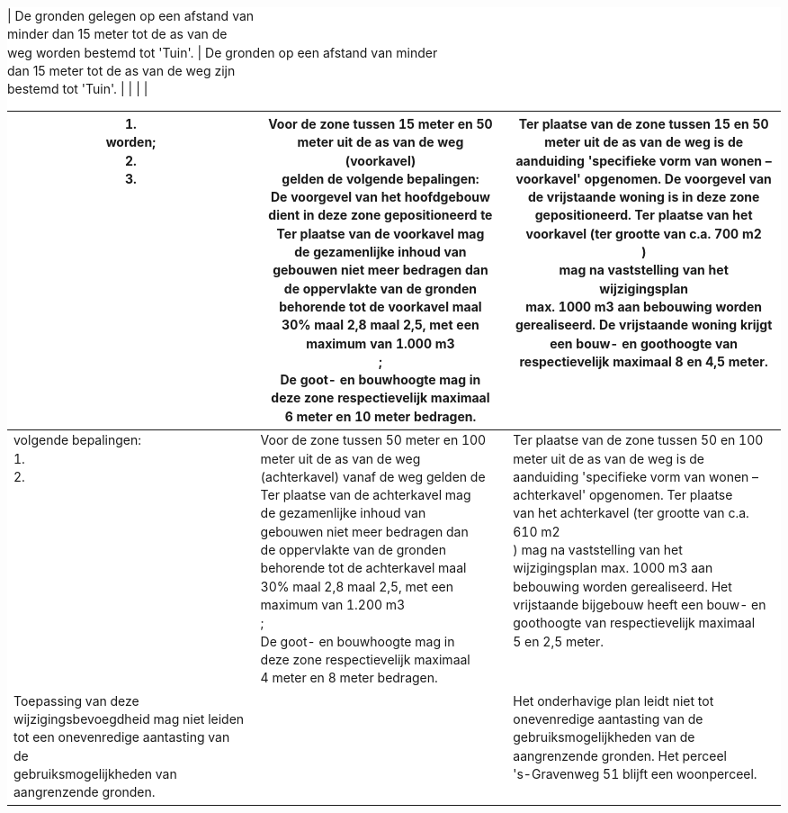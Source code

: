 | De gronden gelegen op een afstand van<br>minder dan 15 meter tot de as van de<br>weg worden bestemd tot 'Tuin'.                                                                                     | De gronden op een afstand van minder<br>dan 15 meter tot de as van de weg zijn<br>bestemd tot 'Tuin'.                                                                                                                                                                                                                                                                                                                                                                                                                                                               |  |  |  |

| 1.<br>worden;<br>2.<br>3.                                                                                                                                                                                          | Voor de zone tussen 15 meter en 50<br>meter uit de as van de weg (voorkavel)<br>gelden de volgende bepalingen:<br>De voorgevel van het hoofdgebouw<br>dient in deze zone gepositioneerd te<br>Ter plaatse van de voorkavel mag<br>de gezamenlijke inhoud van<br>gebouwen niet meer bedragen dan<br>de oppervlakte van de gronden<br>behorende tot de voorkavel maal<br>30% maal 2,8 maal 2,5, met een<br>maximum van 1.000 m3<br>;<br>De goot- en bouwhoogte mag in<br>deze zone respectievelijk maximaal<br>6 meter en 10 meter bedragen. | Ter plaatse van de zone tussen 15 en 50<br>meter uit de as van de weg is de<br>aanduiding 'specifieke vorm van wonen –<br>voorkavel' opgenomen. De voorgevel van<br>de vrijstaande woning is in deze zone<br>gepositioneerd. Ter plaatse van het<br>voorkavel (ter grootte van c.a. 700 m2<br>)<br>mag na vaststelling van het wijzigingsplan<br>max. 1000 m3 aan bebouwing worden<br>gerealiseerd. De vrijstaande woning krijgt<br>een bouw- en goothoogte van<br>respectievelijk maximaal 8 en 4,5 meter. |
|--------------------------------------------------------------------------------------------------------------------------------------------------------------------------------------------------------------------|--------------------------------------------------------------------------------------------------------------------------------------------------------------------------------------------------------------------------------------------------------------------------------------------------------------------------------------------------------------------------------------------------------------------------------------------------------------------------------------------------------------------------------------------|-------------------------------------------------------------------------------------------------------------------------------------------------------------------------------------------------------------------------------------------------------------------------------------------------------------------------------------------------------------------------------------------------------------------------------------------------------------------------------------------------------------|
| volgende bepalingen:<br>1.<br>2.                                                                                                                                                                                   | Voor de zone tussen 50 meter en 100<br>meter uit de as van de weg<br>(achterkavel) vanaf de weg gelden de<br>Ter plaatse van de achterkavel mag<br>de gezamenlijke inhoud van<br>gebouwen niet meer bedragen dan<br>de oppervlakte van de gronden<br>behorende tot de achterkavel maal<br>30% maal 2,8 maal 2,5, met een<br>maximum van 1.200 m3<br>;<br>De goot- en bouwhoogte mag in<br>deze zone respectievelijk maximaal<br>4 meter en 8 meter bedragen.                                                                               | Ter plaatse van de zone tussen 50 en 100<br>meter uit de as van de weg is de<br>aanduiding 'specifieke vorm van wonen –<br>achterkavel' opgenomen. Ter plaatse<br>van het achterkavel (ter grootte van c.a.<br>610 m2<br>) mag na vaststelling van het<br>wijzigingsplan max. 1000 m3 aan<br>bebouwing worden gerealiseerd. Het<br>vrijstaande bijgebouw heeft een bouw- en<br>goothoogte van respectievelijk maximaal<br>5 en 2,5 meter.                                                                   |
| Toepassing van deze<br>wijzigingsbevoegdheid mag niet leiden<br>tot een onevenredige aantasting van de<br>gebruiksmogelijkheden van<br>aangrenzende gronden.                                                       |                                                                                                                                                                                                                                                                                                                                                                                                                                                                                                                                            | Het onderhavige plan leidt niet tot<br>onevenredige aantasting van de<br>gebruiksmogelijkheden van de<br>aangrenzende gronden. Het perceel<br>'s-Gravenweg 51 blijft een woonperceel.                                                                                                                                                                                                                                                                                                                       |